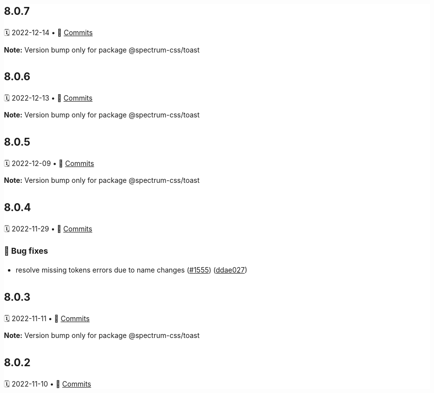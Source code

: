 <a name="8.0.7"></a>

## 8.0.7

🗓 2022-12-14 • 📝 [Commits](https://github.com/adobe/spectrum-css/compare/@spectrum-css/toast@8.0.5...@spectrum-css/toast@8.0.7)

**Note:** Version bump only for package @spectrum-css/toast

<a name="8.0.6"></a>

## 8.0.6

🗓 2022-12-13 • 📝 [Commits](https://github.com/adobe/spectrum-css/compare/@spectrum-css/toast@8.0.5...@spectrum-css/toast@8.0.6)

**Note:** Version bump only for package @spectrum-css/toast

<a name="8.0.5"></a>

## 8.0.5

🗓 2022-12-09 • 📝 [Commits](https://github.com/adobe/spectrum-css/compare/@spectrum-css/toast@8.0.4...@spectrum-css/toast@8.0.5)

**Note:** Version bump only for package @spectrum-css/toast

<a name="8.0.4"></a>

## 8.0.4

🗓 2022-11-29 • 📝 [Commits](https://github.com/adobe/spectrum-css/compare/@spectrum-css/toast@8.0.3...@spectrum-css/toast@8.0.4)

### 🐛 Bug fixes

- resolve missing tokens errors due to name changes ([#1555](https://github.com/adobe/spectrum-css/issues/1555)) ([ddae027](https://github.com/adobe/spectrum-css/commit/ddae027))

<a name="8.0.3"></a>

## 8.0.3

🗓 2022-11-11 • 📝 [Commits](https://github.com/adobe/spectrum-css/compare/@spectrum-css/toast@8.0.2...@spectrum-css/toast@8.0.3)

**Note:** Version bump only for package @spectrum-css/toast

<a name="8.0.2"></a>

## 8.0.2

🗓 2022-11-10 • 📝 [Commits](https://github.com/adobe/spectrum-css/compare/@spectrum-css/toast@8.0.1...@spectrum-css/toast@8.0.2)
